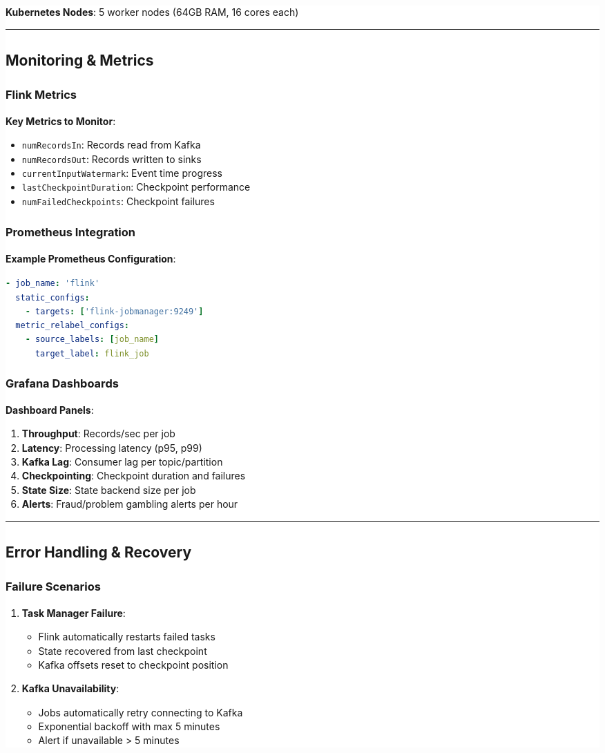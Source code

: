 **Kubernetes Nodes**: 5 worker nodes (64GB RAM, 16 cores each)

---

## Monitoring & Metrics

### Flink Metrics

**Key Metrics to Monitor**:
- `numRecordsIn`: Records read from Kafka
- `numRecordsOut`: Records written to sinks
- `currentInputWatermark`: Event time progress
- `lastCheckpointDuration`: Checkpoint performance
- `numFailedCheckpoints`: Checkpoint failures

### Prometheus Integration

**Example Prometheus Configuration**:
```yaml
- job_name: 'flink'
  static_configs:
    - targets: ['flink-jobmanager:9249']
  metric_relabel_configs:
    - source_labels: [job_name]
      target_label: flink_job
```

### Grafana Dashboards

**Dashboard Panels**:
1. **Throughput**: Records/sec per job
2. **Latency**: Processing latency (p95, p99)
3. **Kafka Lag**: Consumer lag per topic/partition
4. **Checkpointing**: Checkpoint duration and failures
5. **State Size**: State backend size per job
6. **Alerts**: Fraud/problem gambling alerts per hour

---

## Error Handling & Recovery

### Failure Scenarios

1. **Task Manager Failure**:
   - Flink automatically restarts failed tasks
   - State recovered from last checkpoint
   - Kafka offsets reset to checkpoint position

2. **Kafka Unavailability**:
   - Jobs automatically retry connecting to Kafka
   - Exponential backoff with max 5 minutes
   - Alert if unavailable > 5 minutes
